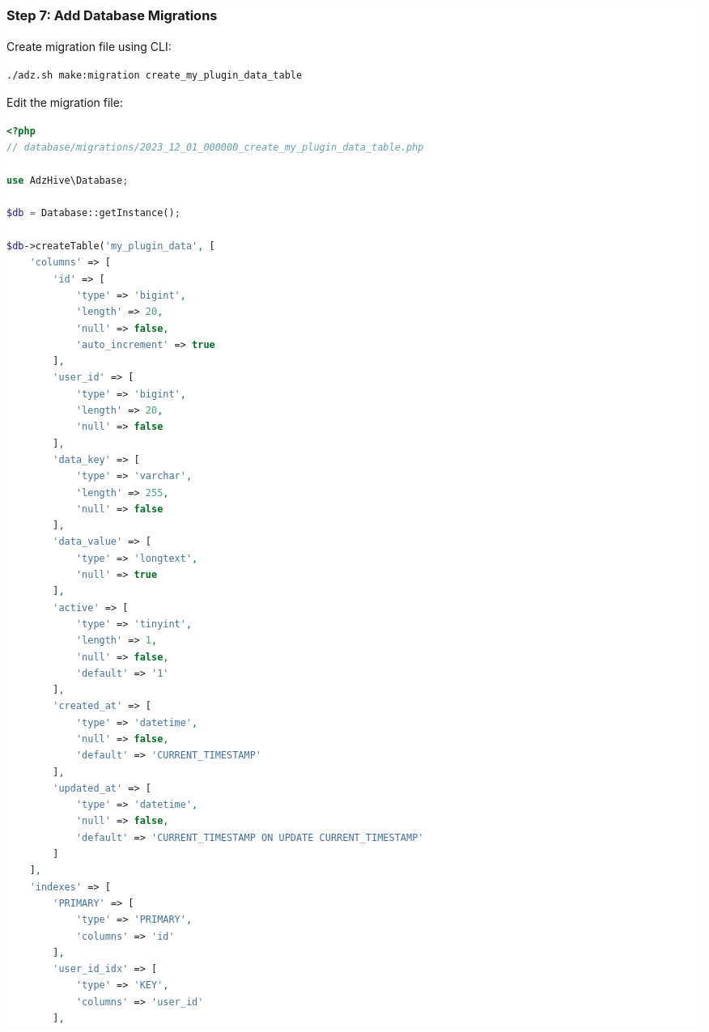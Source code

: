### Step 7: Add Database Migrations

Create migration file using CLI:
```bash
./adz.sh make:migration create_my_plugin_data_table
```

Edit the migration file:
```php
<?php
// database/migrations/2023_12_01_000000_create_my_plugin_data_table.php

use AdzHive\Database;

$db = Database::getInstance();

$db->createTable('my_plugin_data', [
    'columns' => [
        'id' => [
            'type' => 'bigint',
            'length' => 20,
            'null' => false,
            'auto_increment' => true
        ],
        'user_id' => [
            'type' => 'bigint',
            'length' => 20,
            'null' => false
        ],
        'data_key' => [
            'type' => 'varchar',
            'length' => 255,
            'null' => false
        ],
        'data_value' => [
            'type' => 'longtext',
            'null' => true
        ],
        'active' => [
            'type' => 'tinyint',
            'length' => 1,
            'null' => false,
            'default' => '1'
        ],
        'created_at' => [
            'type' => 'datetime',
            'null' => false,
            'default' => 'CURRENT_TIMESTAMP'
        ],
        'updated_at' => [
            'type' => 'datetime',
            'null' => false,
            'default' => 'CURRENT_TIMESTAMP ON UPDATE CURRENT_TIMESTAMP'
        ]
    ],
    'indexes' => [
        'PRIMARY' => [
            'type' => 'PRIMARY',
            'columns' => 'id'
        ],
        'user_id_idx' => [
            'type' => 'KEY',
            'columns' => 'user_id'
        ],
```